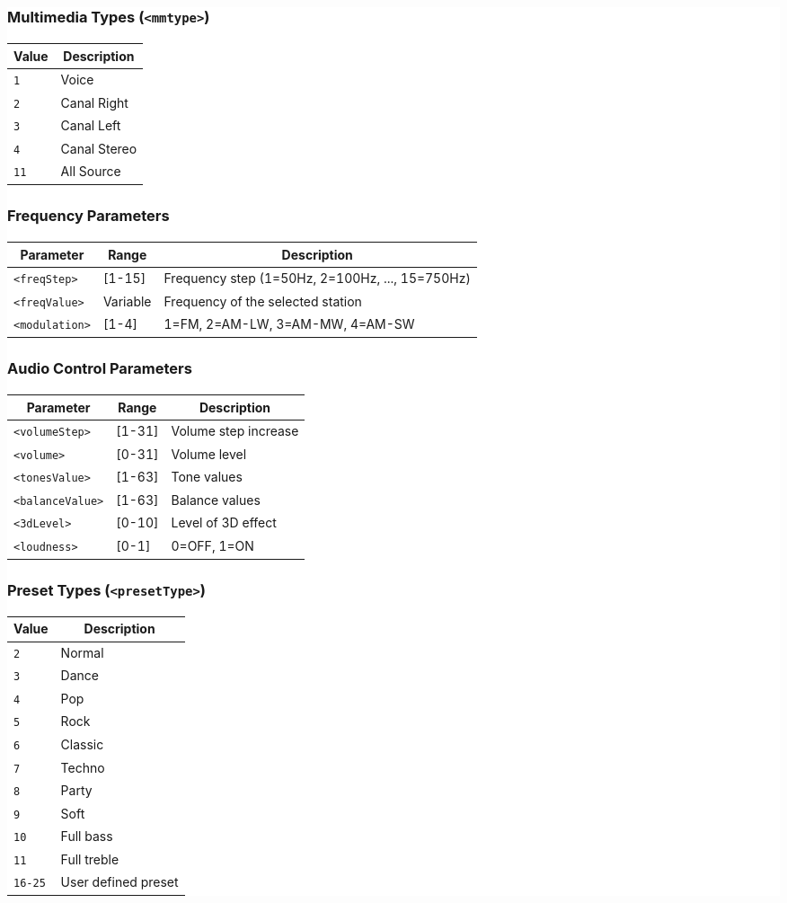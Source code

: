 ### Multimedia Types (`<mmtype>`)

| Value | Description |
|-------|-------------|
| `1` | Voice |
| `2` | Canal Right |
| `3` | Canal Left |
| `4` | Canal Stereo |
| `11` | All Source |

### Frequency Parameters

| Parameter | Range | Description |
|-----------|-------|-------------|
| `<freqStep>` | [1-15] | Frequency step (1=50Hz, 2=100Hz, ..., 15=750Hz) |
| `<freqValue>` | Variable | Frequency of the selected station |
| `<modulation>` | [1-4] | 1=FM, 2=AM-LW, 3=AM-MW, 4=AM-SW |

### Audio Control Parameters

| Parameter | Range | Description |
|-----------|-------|-------------|
| `<volumeStep>` | [1-31] | Volume step increase |
| `<volume>` | [0-31] | Volume level |
| `<tonesValue>` | [1-63] | Tone values |
| `<balanceValue>` | [1-63] | Balance values |
| `<3dLevel>` | [0-10] | Level of 3D effect |
| `<loudness>` | [0-1] | 0=OFF, 1=ON |

### Preset Types (`<presetType>`)

| Value | Description |
|-------|-------------|
| `2` | Normal |
| `3` | Dance |
| `4` | Pop |
| `5` | Rock |
| `6` | Classic |
| `7` | Techno |
| `8` | Party |
| `9` | Soft |
| `10` | Full bass |
| `11` | Full treble |
| `16-25` | User defined preset |
